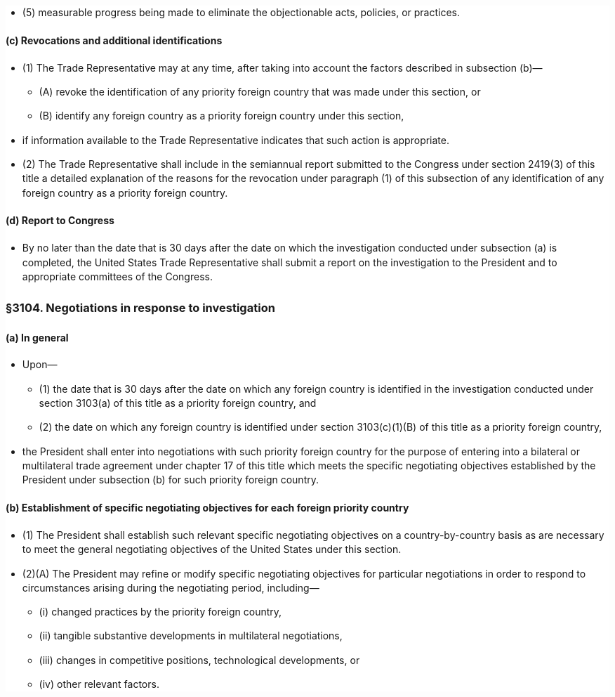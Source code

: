   * (5) measurable progress being made to eliminate the objectionable acts, policies, or practices.

#### (c) Revocations and additional identifications
* (1) The Trade Representative may at any time, after taking into account the factors described in subsection (b)—

  * (A) revoke the identification of any priority foreign country that was made under this section, or

  * (B) identify any foreign country as a priority foreign country under this section,


* if information available to the Trade Representative indicates that such action is appropriate.

* (2) The Trade Representative shall include in the semiannual report submitted to the Congress under section 2419(3) of this title a detailed explanation of the reasons for the revocation under paragraph (1) of this subsection of any identification of any foreign country as a priority foreign country.

#### (d) Report to Congress
* By no later than the date that is 30 days after the date on which the investigation conducted under subsection (a) is completed, the United States Trade Representative shall submit a report on the investigation to the President and to appropriate committees of the Congress.

### §3104. Negotiations in response to investigation
#### (a) In general
* Upon—

  * (1) the date that is 30 days after the date on which any foreign country is identified in the investigation conducted under section 3103(a) of this title as a priority foreign country, and

  * (2) the date on which any foreign country is identified under section 3103(c)(1)(B) of this title as a priority foreign country,


* the President shall enter into negotiations with such priority foreign country for the purpose of entering into a bilateral or multilateral trade agreement under chapter 17 of this title which meets the specific negotiating objectives established by the President under subsection (b) for such priority foreign country.

#### (b) Establishment of specific negotiating objectives for each foreign priority country
* (1) The President shall establish such relevant specific negotiating objectives on a country-by-country basis as are necessary to meet the general negotiating objectives of the United States under this section.

* (2)(A) The President may refine or modify specific negotiating objectives for particular negotiations in order to respond to circumstances arising during the negotiating period, including—

  * (i) changed practices by the priority foreign country,

  * (ii) tangible substantive developments in multilateral negotiations,

  * (iii) changes in competitive positions, technological developments, or

  * (iv) other relevant factors.
